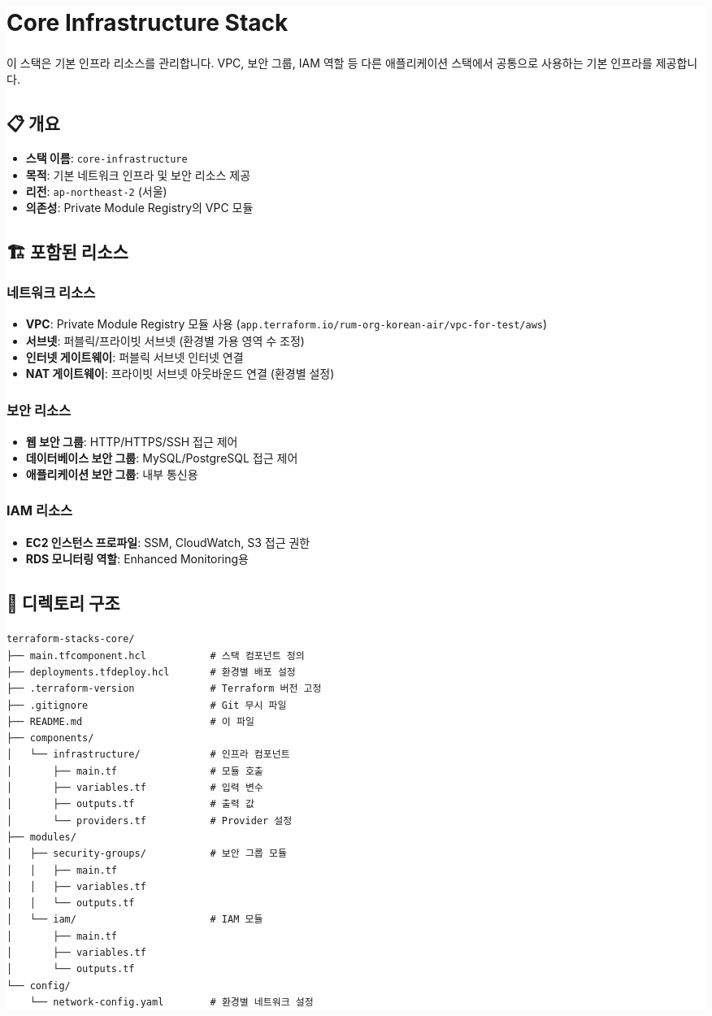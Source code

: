 # Core Infrastructure Stack

이 스택은 기본 인프라 리소스를 관리합니다. VPC, 보안 그룹, IAM 역할 등 다른 애플리케이션 스택에서 공통으로 사용하는 기본 인프라를 제공합니다.

## 📋 개요

- **스택 이름**: `core-infrastructure`
- **목적**: 기본 네트워크 인프라 및 보안 리소스 제공
- **리전**: `ap-northeast-2` (서울)
- **의존성**: Private Module Registry의 VPC 모듈

## 🏗️ 포함된 리소스

### 네트워크 리소스
- **VPC**: Private Module Registry 모듈 사용 (`app.terraform.io/rum-org-korean-air/vpc-for-test/aws`)
- **서브넷**: 퍼블릭/프라이빗 서브넷 (환경별 가용 영역 수 조정)
- **인터넷 게이트웨이**: 퍼블릭 서브넷 인터넷 연결
- **NAT 게이트웨이**: 프라이빗 서브넷 아웃바운드 연결 (환경별 설정)

### 보안 리소스
- **웹 보안 그룹**: HTTP/HTTPS/SSH 접근 제어
- **데이터베이스 보안 그룹**: MySQL/PostgreSQL 접근 제어
- **애플리케이션 보안 그룹**: 내부 통신용

### IAM 리소스
- **EC2 인스턴스 프로파일**: SSM, CloudWatch, S3 접근 권한
- **RDS 모니터링 역할**: Enhanced Monitoring용

## 📁 디렉토리 구조

```
terraform-stacks-core/
├── main.tfcomponent.hcl           # 스택 컴포넌트 정의
├── deployments.tfdeploy.hcl       # 환경별 배포 설정
├── .terraform-version             # Terraform 버전 고정
├── .gitignore                     # Git 무시 파일
├── README.md                      # 이 파일
├── components/
│   └── infrastructure/            # 인프라 컴포넌트
│       ├── main.tf                # 모듈 호출
│       ├── variables.tf           # 입력 변수
│       ├── outputs.tf             # 출력 값
│       └── providers.tf           # Provider 설정
├── modules/
│   ├── security-groups/           # 보안 그룹 모듈
│   │   ├── main.tf
│   │   ├── variables.tf
│   │   └── outputs.tf
│   └── iam/                       # IAM 모듈
│       ├── main.tf
│       ├── variables.tf
│       └── outputs.tf
└── config/
    └── network-config.yaml        # 환경별 네트워크 설정
```
